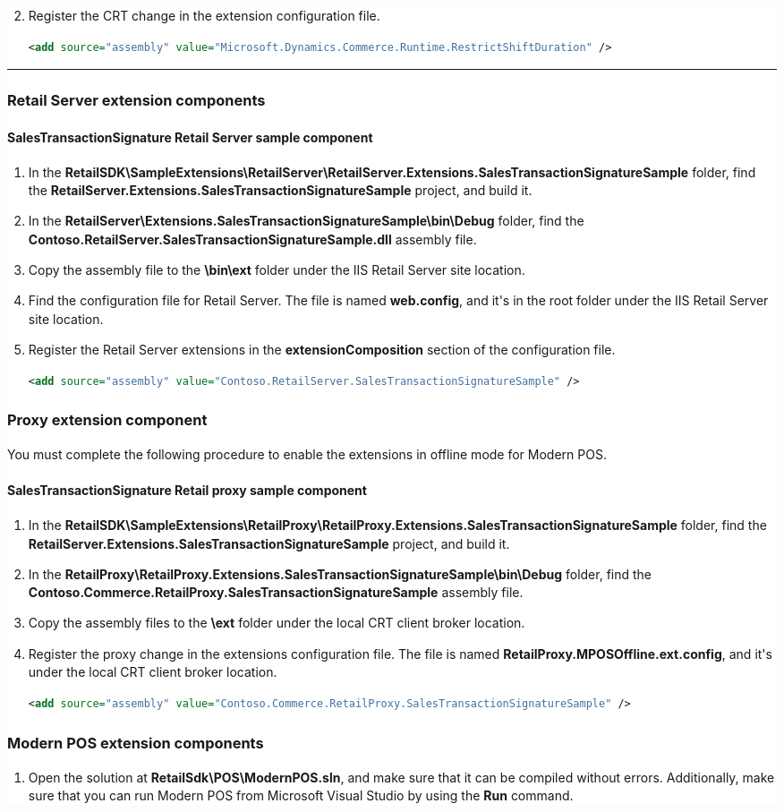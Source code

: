 2. Register the CRT change in the extension configuration file.

    ``` xml
    <add source="assembly" value="Microsoft.Dynamics.Commerce.Runtime.RestrictShiftDuration" />
    ```

---

### Retail Server extension components

#### SalesTransactionSignature Retail Server sample component

1. In the **RetailSDK\\SampleExtensions\\RetailServer\\RetailServer.Extensions.SalesTransactionSignatureSample** folder, find the **RetailServer.Extensions.SalesTransactionSignatureSample** project, and build it.
2. In the **RetailServer\\Extensions.SalesTransactionSignatureSample\\bin\\Debug** folder, find the **Contoso.RetailServer.SalesTransactionSignatureSample.dll** assembly file.
3. Copy the assembly file to the **\\bin\\ext** folder under the IIS Retail Server site location.
4. Find the configuration file for Retail Server. The file is named **web.config**, and it's in the root folder under the IIS Retail Server site location.
5. Register the Retail Server extensions in the **extensionComposition** section of the configuration file.

    ``` xml
    <add source="assembly" value="Contoso.RetailServer.SalesTransactionSignatureSample" />
    ```

### Proxy extension component

You must complete the following procedure to enable the extensions in offline mode for Modern POS.

#### SalesTransactionSignature Retail proxy sample component

1. In the **RetailSDK\\SampleExtensions\\RetailProxy\\RetailProxy.Extensions.SalesTransactionSignatureSample** folder, find the **RetailServer.Extensions.SalesTransactionSignatureSample** project, and build it.
2. In the **RetailProxy\\RetailProxy.Extensions.SalesTransactionSignatureSample\\bin\\Debug** folder, find the **Contoso.Commerce.RetailProxy.SalesTransactionSignatureSample** assembly file.
3. Copy the assembly files to the **\\ext** folder under the local CRT client broker location.
4. Register the proxy change in the extensions configuration file. The file is named **RetailProxy.MPOSOffline.ext.config**, and it's under the local CRT client broker location.

    ``` xml
    <add source="assembly" value="Contoso.Commerce.RetailProxy.SalesTransactionSignatureSample" />
    ```

### Modern POS extension components

1. Open the solution at **RetailSdk\\POS\\ModernPOS.sln**, and make sure that it can be compiled without errors. Additionally, make sure that you can run Modern POS from Microsoft Visual Studio by using the **Run** command.

